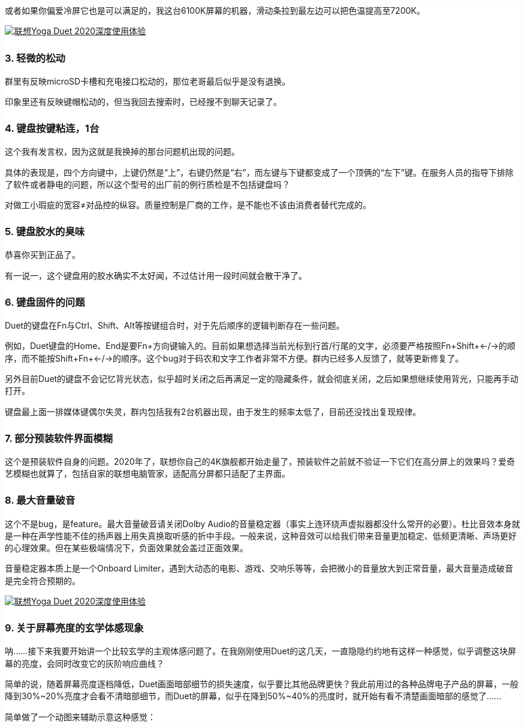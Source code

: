 或者如果你偏爱冷屏它也是可以满足的，我这台6100K屏幕的机器，滑动条拉到最左边可以把色温提高至7200K。

[![联想Yoga Duet 2020深度使用体验](https://qnam.smzdm.com/202007/03/5eff2d33b3af28279.png_e1080.jpg)](https://post.smzdm.com/p/a5kqw083/pic_32/)

### 3. 轻微的松动

群里有反映microSD卡槽和充电接口松动的，那位老哥最后似乎是没有退换。

印象里还有反映键帽松动的，但当我回去搜索时，已经搜不到聊天记录了。

### 4. 键盘按键粘连，1台

这个我有发言权，因为这就是我换掉的那台问题机出现的问题。

具体的表现是，四个方向键中，上键仍然是“上”，右键仍然是“右”，而左键与下键都变成了一个顶俩的“左下”键。在服务人员的指导下排除了软件或者静电的问题，所以这个型号的出厂前的例行质检是不包括键盘吗？

对做工小瑕疵的宽容≠对品控的纵容。质量控制是厂商的工作，是不能也不该由消费者替代完成的。

### 5. 键盘胶水的臭味

恭喜你买到正品了。

有一说一，这个键盘用的胶水确实不太好闻，不过估计用一段时间就会散干净了。  

### 6. 键盘固件的问题

Duet的键盘在Fn与Ctrl、Shift、Alt等按键组合时，对于先后顺序的逻辑判断存在一些问题。

例如，Duet键盘的Home、End是要Fn+方向键输入的。目前如果想选择当前光标到行首/行尾的文字，必须要严格按照Fn+Shift+←/→的顺序，而不能按Shift+Fn+←/→的顺序。这个bug对于码农和文字工作者非常不方便。群内已经多人反馈了，就等更新修复了。

另外目前Duet的键盘不会记忆背光状态，似乎超时关闭之后再满足一定的隐藏条件，就会彻底关闭，之后如果想继续使用背光，只能再手动打开。

键盘最上面一排媒体键偶尔失灵，群内包括我有2台机器出现，由于发生的频率太低了，目前还没找出复现规律。

### 7. 部分预装软件界面模糊

这个是预装软件自身的问题。2020年了，联想你自己的4K旗舰都开始走量了，预装软件之前就不验证一下它们在高分屏上的效果吗？爱奇艺模糊也就算了，包括自家的联想电脑管家，适配高分屏都只适配了主界面。

### 8. 最大音量破音

这个不是bug，是feature。最大音量破音请关闭Dolby Audio的音量稳定器（事实上连环绕声虚拟器都没什么常开的必要）。杜比音效本身就是一种在声学性能不佳的扬声器上用失真换取听感的折中手段。一般来说，这种音效可以给我们带来音量更加稳定、低频更清晰、声场更好的心理效果。但在某些极端情况下，负面效果就会盖过正面效果。

音量稳定器本质上是一个Onboard Limiter，遇到大动态的电影、游戏、交响乐等等，会把微小的音量放大到正常音量，最大音量造成破音是完全符合预期的。

[![联想Yoga Duet 2020深度使用体验](https://qnam.smzdm.com/202007/03/5eff2d2a922004246.png_e1080.jpg)](https://post.smzdm.com/p/a5kqw083/pic_33/)

### 9. 关于屏幕亮度的玄学体感现象  

呐……接下来我要开始讲一个比较玄学的主观体感问题了。在我刚刚使用Duet的这几天，一直隐隐约约地有这样一种感觉，似乎调整这块屏幕的亮度，会同时改变它的灰阶响应曲线？  

简单的说，随着屏幕亮度逐档降低，Duet画面暗部细节的损失速度，似乎要比其他品牌更快？我此前用过的各种品牌电子产品的屏幕，一般降到30%~20%亮度才会看不清暗部细节，而Duet的屏幕，似乎在降到50%~40%的亮度时，就开始有看不清楚画面暗部的感觉了……

简单做了一个动图来辅助示意这种感觉：
